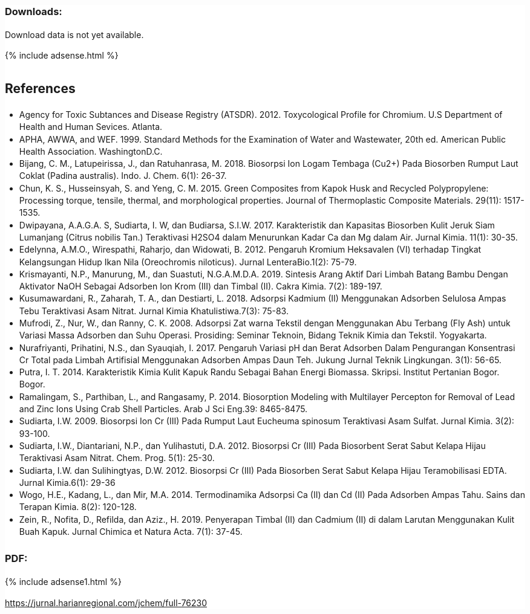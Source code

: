 ### Downloads:
Download data is not yet available.

{% include adsense.html %}
## References
- Agency for Toxic Subtances and Disease Registry (ATSDR). 2012. Toxycological Profile for Chromium. U.S Department of Health and Human Sevices. Atlanta.
- APHA, AWWA, and WEF. 1999. Standard Methods for the Examination of Water and Wastewater, 20th ed. American Public Health Association. WashingtonD.C.
- Bijang, C. M., Latupeirissa, J., dan Ratuhanrasa, M. 2018. Biosorpsi Ion Logam Tembaga (Cu2+) Pada Biosorben Rumput Laut Coklat (Padina australis). Indo. J. Chem. 6(1): 26-37.
- Chun, K. S., Husseinsyah, S. and Yeng, C. M. 2015. Green Composites from Kapok Husk and Recycled Polypropylene: Processing torque, tensile, thermal, and morphological properties. Journal of Thermoplastic Composite Materials. 29(11): 1517-1535.
- Dwipayana, A.A.G.A. S, Sudiarta, I. W, dan Budiarsa, S.I.W. 2017. Karakteristik dan Kapasitas Biosorben Kulit Jeruk Siam Lumanjang (Citrus nobilis Tan.) Teraktivasi H2SO4 dalam Menurunkan Kadar Ca dan Mg dalam Air. Jurnal Kimia. 11(1): 30-35.
- Edelynna, A.M.O., Wirespathi, Raharjo, dan Widowati, B. 2012. Pengaruh Kromium Heksavalen (VI) terhadap Tingkat Kelangsungan Hidup Ikan Nila (Oreochromis niloticus). Jurnal LenteraBio.1(2): 75-79.
- Krismayanti, N.P., Manurung, M., dan Suastuti, N.G.A.M.D.A. 2019. Sintesis Arang Aktif Dari Limbah Batang Bambu Dengan Aktivator NaOH Sebagai Adsorben Ion Krom (III) dan Timbal (II). Cakra Kimia. 7(2): 189-197.
- Kusumawardani, R., Zaharah, T. A., dan Destiarti, L. 2018. Adsorpsi Kadmium (II) Menggunakan Adsorben Selulosa Ampas Tebu Teraktivasi Asam Nitrat. Jurnal Kimia Khatulistiwa.7(3): 75-83.
- Mufrodi, Z., Nur, W., dan Ranny, C. K. 2008. Adsorpsi Zat warna Tekstil dengan Menggunakan Abu Terbang (Fly Ash) untuk Variasi Massa Adsorben dan Suhu Operasi. Prosiding: Seminar Teknoin, Bidang Teknik Kimia dan Tekstil. Yogyakarta.
- Nurafriyanti, Prihatini, N.S., dan Syauqiah, I. 2017. Pengaruh Variasi pH dan Berat Adsorben Dalam Pengurangan Konsentrasi Cr Total pada Limbah Artifisial Menggunakan Adsorben Ampas Daun Teh. Jukung Jurnal Teknik Lingkungan. 3(1): 56-65.
- Putra, I. T. 2014. Karakteristik Kimia Kulit Kapuk Randu Sebagai Bahan Energi Biomassa. Skripsi. Institut Pertanian Bogor. Bogor.
- Ramalingam, S., Parthiban, L., and Rangasamy, P. 2014. Biosorption Modeling with Multilayer Percepton for Removal of Lead and Zinc Ions Using Crab Shell Particles. Arab J Sci Eng.39: 8465-8475.
- Sudiarta, I.W. 2009. Biosorpsi Ion Cr (III) Pada Rumput Laut Eucheuma spinosum Teraktivasi Asam Sulfat. Jurnal Kimia. 3(2): 93-100.
- Sudiarta, I.W., Diantariani, N.P., dan Yulihastuti, D.A. 2012. Biosorpsi Cr (III) Pada Biosorbent Serat Sabut Kelapa Hijau Teraktivasi Asam Nitrat. Chem. Prog. 5(1): 25-30.
- Sudiarta, I.W. dan Sulihingtyas, D.W.  2012. Biosorpsi Cr (III) Pada Biosorben Serat Sabut Kelapa Hijau Teramobilisasi EDTA. Jurnal Kimia.6(1): 29-36
- Wogo, H.E., Kadang, L., dan Mir, M.A. 2014. Termodinamika Adsorpsi Ca (II) dan Cd (II) Pada Adsorben Ampas Tahu. Sains dan Terapan Kimia. 8(2): 120-128.
- Zein, R., Nofita, D., Refilda, dan Aziz., H. 2019. Penyerapan Timbal (II) dan Cadmium (II) di dalam Larutan Menggunakan Kulit Buah Kapuk. Jurnal Chimica et Natura Acta. 7(1): 37-45.

### PDF:

{% include adsense1.html %}

<https://jurnal.harianregional.com/jchem/full-76230>
